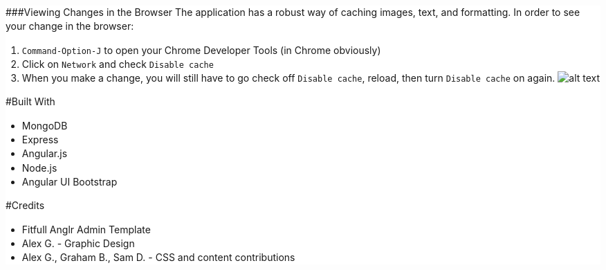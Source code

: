 
###Viewing Changes in the Browser
The application has a robust way of caching images, text, and formatting. In order to see your change in the browser:

1. `Command-Option-J` to open your Chrome Developer Tools (in Chrome obviously)
2. Click on `Network` and check `Disable cache`
3. When you make a change, you will still have to go check off `Disable cache`, reload, then turn `Disable cache` on again. 
![alt text](https://github.com/nielsen-digital-marketing/ratings-academy-beta/blob/master/readme_images/disable-cache.png "Disable Cache Tutorial")



#Built With
+ MongoDB
+ Express
+ Angular.js
+ Node.js
+ Angular UI Bootstrap


#Credits
+ Fitfull Anglr Admin Template
+ Alex G. - Graphic Design
+ Alex G., Graham B., Sam D. - CSS and content contributions
